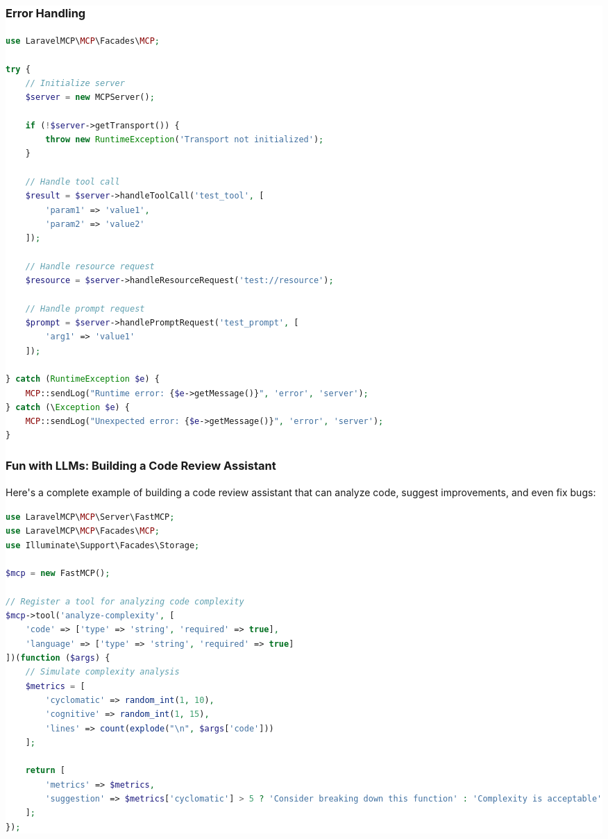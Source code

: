 ### Error Handling

```php
use LaravelMCP\MCP\Facades\MCP;

try {
    // Initialize server
    $server = new MCPServer();

    if (!$server->getTransport()) {
        throw new RuntimeException('Transport not initialized');
    }

    // Handle tool call
    $result = $server->handleToolCall('test_tool', [
        'param1' => 'value1',
        'param2' => 'value2'
    ]);

    // Handle resource request
    $resource = $server->handleResourceRequest('test://resource');

    // Handle prompt request
    $prompt = $server->handlePromptRequest('test_prompt', [
        'arg1' => 'value1'
    ]);

} catch (RuntimeException $e) {
    MCP::sendLog("Runtime error: {$e->getMessage()}", 'error', 'server');
} catch (\Exception $e) {
    MCP::sendLog("Unexpected error: {$e->getMessage()}", 'error', 'server');
}
```

### Fun with LLMs: Building a Code Review Assistant

Here's a complete example of building a code review assistant that can analyze code, suggest improvements, and even fix bugs:

```php
use LaravelMCP\MCP\Server\FastMCP;
use LaravelMCP\MCP\Facades\MCP;
use Illuminate\Support\Facades\Storage;

$mcp = new FastMCP();

// Register a tool for analyzing code complexity
$mcp->tool('analyze-complexity', [
    'code' => ['type' => 'string', 'required' => true],
    'language' => ['type' => 'string', 'required' => true]
])(function ($args) {
    // Simulate complexity analysis
    $metrics = [
        'cyclomatic' => random_int(1, 10),
        'cognitive' => random_int(1, 15),
        'lines' => count(explode("\n", $args['code']))
    ];

    return [
        'metrics' => $metrics,
        'suggestion' => $metrics['cyclomatic'] > 5 ? 'Consider breaking down this function' : 'Complexity is acceptable'
    ];
});

```
